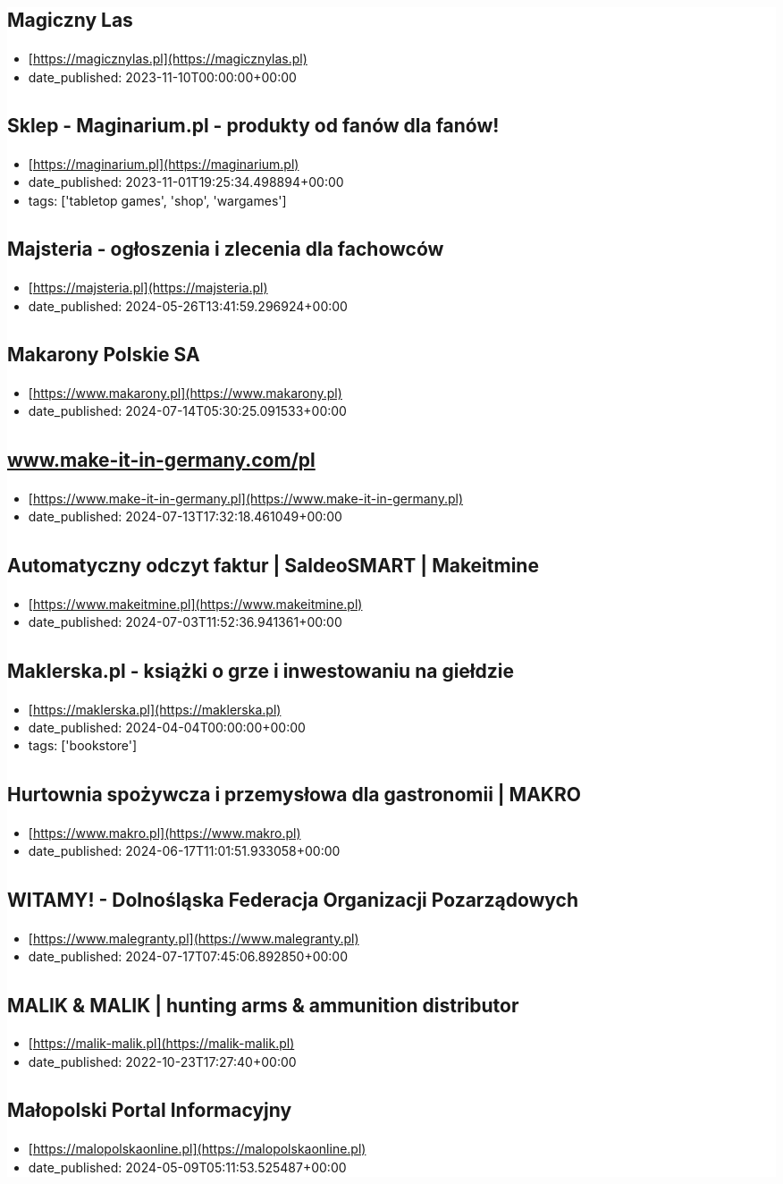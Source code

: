  ## Magiczny Las
 - [https://magicznylas.pl](https://magicznylas.pl)
 - date_published: 2023-11-10T00:00:00+00:00

 ## Sklep - Maginarium.pl - produkty od fanów dla fanów!
 - [https://maginarium.pl](https://maginarium.pl)
 - date_published: 2023-11-01T19:25:34.498894+00:00
 - tags: ['tabletop games', 'shop', 'wargames']

 ## Majsteria - ogłoszenia i zlecenia dla fachowców
 - [https://majsteria.pl](https://majsteria.pl)
 - date_published: 2024-05-26T13:41:59.296924+00:00

 ## Makarony Polskie SA
 - [https://www.makarony.pl](https://www.makarony.pl)
 - date_published: 2024-07-14T05:30:25.091533+00:00

 ## www.make-it-in-germany.com/pl
 - [https://www.make-it-in-germany.pl](https://www.make-it-in-germany.pl)
 - date_published: 2024-07-13T17:32:18.461049+00:00

 ## Automatyczny odczyt faktur | SaldeoSMART | Makeitmine
 - [https://www.makeitmine.pl](https://www.makeitmine.pl)
 - date_published: 2024-07-03T11:52:36.941361+00:00

 ## Maklerska.pl - książki o grze i inwestowaniu na giełdzie
 - [https://maklerska.pl](https://maklerska.pl)
 - date_published: 2024-04-04T00:00:00+00:00
 - tags: ['bookstore']

 ## Hurtownia spożywcza i przemysłowa dla gastronomii | MAKRO
 - [https://www.makro.pl](https://www.makro.pl)
 - date_published: 2024-06-17T11:01:51.933058+00:00

 ## WITAMY! - Dolnośląska Federacja Organizacji Pozarządowych
 - [https://www.malegranty.pl](https://www.malegranty.pl)
 - date_published: 2024-07-17T07:45:06.892850+00:00

 ## MALIK & MALIK | hunting arms & ammunition distributor
 - [https://malik-malik.pl](https://malik-malik.pl)
 - date_published: 2022-10-23T17:27:40+00:00

 ## Małopolski Portal Informacyjny
 - [https://malopolskaonline.pl](https://malopolskaonline.pl)
 - date_published: 2024-05-09T05:11:53.525487+00:00
